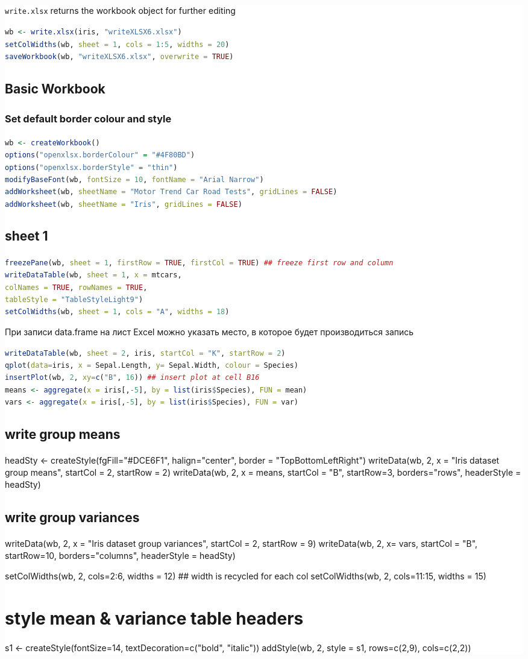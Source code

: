 `write.xlsx` returns the workbook object for further editing
```r
wb <- write.xlsx(iris, "writeXLSX6.xlsx")
setColWidths(wb, sheet = 1, cols = 1:5, widths = 20)
saveWorkbook(wb, "writeXLSX6.xlsx", overwrite = TRUE)
```
## Basic Workbook
### Set default border colour and style
```r
wb <- createWorkbook()
options("openxlsx.borderColour" = "#4F80BD")
options("openxlsx.borderStyle" = "thin")
modifyBaseFont(wb, fontSize = 10, fontName = "Arial Narrow")
addWorksheet(wb, sheetName = "Motor Trend Car Road Tests", gridLines = FALSE)
addWorksheet(wb, sheetName = "Iris", gridLines = FALSE)
```
## sheet 1
```r
freezePane(wb, sheet = 1, firstRow = TRUE, firstCol = TRUE) ## freeze first row and column
writeDataTable(wb, sheet = 1, x = mtcars,
colNames = TRUE, rowNames = TRUE,
tableStyle = "TableStyleLight9")
setColWidths(wb, sheet = 1, cols = "A", widths = 18)
```
При записи data.frame на лист Excel можно указать место, в которое будет производиться запись
```r
writeDataTable(wb, sheet = 2, iris, startCol = "K", startRow = 2)
qplot(data=iris, x = Sepal.Length, y= Sepal.Width, colour = Species)
insertPlot(wb, 2, xy=c("B", 16)) ## insert plot at cell B16
means <- aggregate(x = iris[,-5], by = list(iris$Species), FUN = mean)
vars <- aggregate(x = iris[,-5], by = list(iris$Species), FUN = var)
```






## write group means
headSty <- createStyle(fgFill="#DCE6F1", halign="center", border = "TopBottomLeftRight")
writeData(wb, 2, x = "Iris dataset group means", startCol = 2, startRow = 2)
writeData(wb, 2, x = means, startCol = "B", startRow=3, borders="rows", headerStyle = headSty)

## write group variances
writeData(wb, 2, x = "Iris dataset group variances", startCol = 2, startRow = 9)
writeData(wb, 2, x= vars, startCol = "B", startRow=10, borders="columns",
headerStyle = headSty)

setColWidths(wb, 2, cols=2:6, widths = 12) ## width is recycled for each col
setColWidths(wb, 2, cols=11:15, widths = 15)

# style mean & variance table headers
s1 <- createStyle(fontSize=14, textDecoration=c("bold", "italic"))
addStyle(wb, 2, style = s1, rows=c(2,9), cols=c(2,2))
